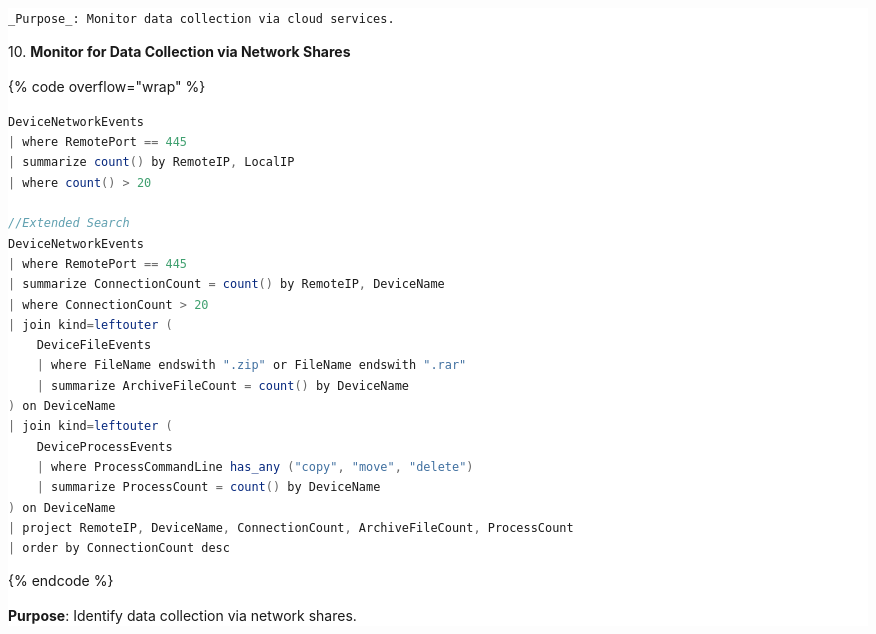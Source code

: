 ```
_Purpose_: Monitor data collection via cloud services.
```

10\. **Monitor for Data Collection via Network Shares**

{% code overflow="wrap" %}
```cs
DeviceNetworkEvents 
| where RemotePort == 445 
| summarize count() by RemoteIP, LocalIP 
| where count() > 20

//Extended Search
DeviceNetworkEvents
| where RemotePort == 445
| summarize ConnectionCount = count() by RemoteIP, DeviceName
| where ConnectionCount > 20
| join kind=leftouter (
    DeviceFileEvents
    | where FileName endswith ".zip" or FileName endswith ".rar"
    | summarize ArchiveFileCount = count() by DeviceName
) on DeviceName
| join kind=leftouter (
    DeviceProcessEvents
    | where ProcessCommandLine has_any ("copy", "move", "delete")
    | summarize ProcessCount = count() by DeviceName
) on DeviceName
| project RemoteIP, DeviceName, ConnectionCount, ArchiveFileCount, ProcessCount
| order by ConnectionCount desc
```
{% endcode %}

**Purpose**: Identify data collection via network shares.
